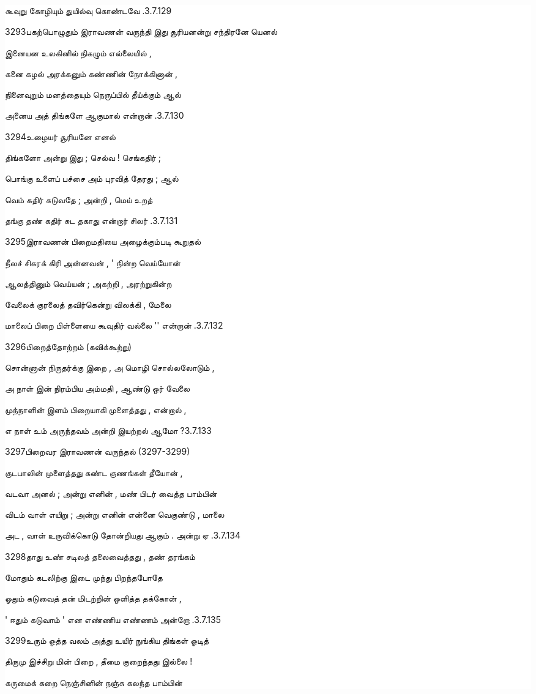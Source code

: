 கூவுறு கோழியும் துயில்வு கொண்டவே .3.7.129

 3293பகற்பொழுதும் இராவணன் வருந்தி இது சூரியனன்று சந்திரனே யெனல்  

இனையன உலகினில் நிகழும் எல்லையில் ,  

கனை கழல் அரக்கனும் கண்ணின் நோக்கினான் ,  

நினைவுறும் மனத்தையும் நெருப்பில் தீய்க்கும் ஆல்  

அனைய அத் திங்களே ஆகுமால் என்றான் .3.7.130

 3294உழையர் சூரியனே எனல்  

திங்களோ அன்று இது ; செல்வ ! செங்கதிர் ;  

பொங்கு உளைப் பச்சை அம் புரவித் தேரது ; ஆல்  

வெம் கதிர் சுடுவதே ; அன்றி , மெய் உறத்  

தங்கு தண் கதிர் சுட தகாது என்றார் சிலர் .3.7.131

 3295இராவணன் பிறைமதியை அழைக்கும்படி கூறுதல்  

நீலச் சிகரக் கிரி அன்னவன் , ' நின்ற வெய்யோன்  

ஆலத்தினும் வெய்யன் ; அகற்றி , அரற்றுகின்ற  

வேலைக் குரலைத் தவிர்கென்று விலக்கி , மேலை  

மாலைப் பிறை பிள்ளையை கூவுதிர் வல்லை '' என்றான் .3.7.132

 3296பிறைத்தோற்றம் (கவிக்கூற்று)  

சொன்னான் நிருதர்க்கு இறை , அ மொழி சொல்லலோடும் ,  

அ நாள் இன் நிரம்பிய அம்மதி , ஆண்டு ஒர் வேலை  

முந்நாளின் இளம் பிறையாகி முளைத்தது , என்றால் ,  

எ நாள் உம் அருந்தவம் அன்றி இயற்றல் ஆமோ ?3.7.133

 3297பிறைவர இராவணன் வருந்தல் (3297-3299)  

குடபாலின் முளைத்தது கண்ட குணங்கள் தீயோன் ,  

வடவா அனல் ; அன்று எனின் , மண் பிடர் வைத்த பாம்பின்  

விடம் வாள் எயிறு ; அன்று எனின் என்னை வெகுண்டு , மாலை  

அட , வாள் உருவிக்கொடு தோன்றியது ஆகும் . அன்று ஏ .3.7.134

 3298தாது உண் சடிலத் தலைவைத்தது , தண் தரங்கம்  

மோதும் கடலிற்கு இடை முந்து பிறந்தபோதே  

ஓதும் கடுவைத் தன் மிடற்றின் ஒளித்த தக்கோன் ,  

' ஈதும் கடுவாம் ' என எண்ணிய எண்ணம் அன்றோ .3.7.135

 3299உரும் ஒத்த வலம் அத்து உயிர் நுங்கிய திங்கள் ஓடித்  

திருமு இச்சிறு மின் பிறை , தீமை குறைந்தது இல்லை !  

கருமைக் கறை நெஞ்சினின் நஞ்சு கலந்த பாம்பின்  
